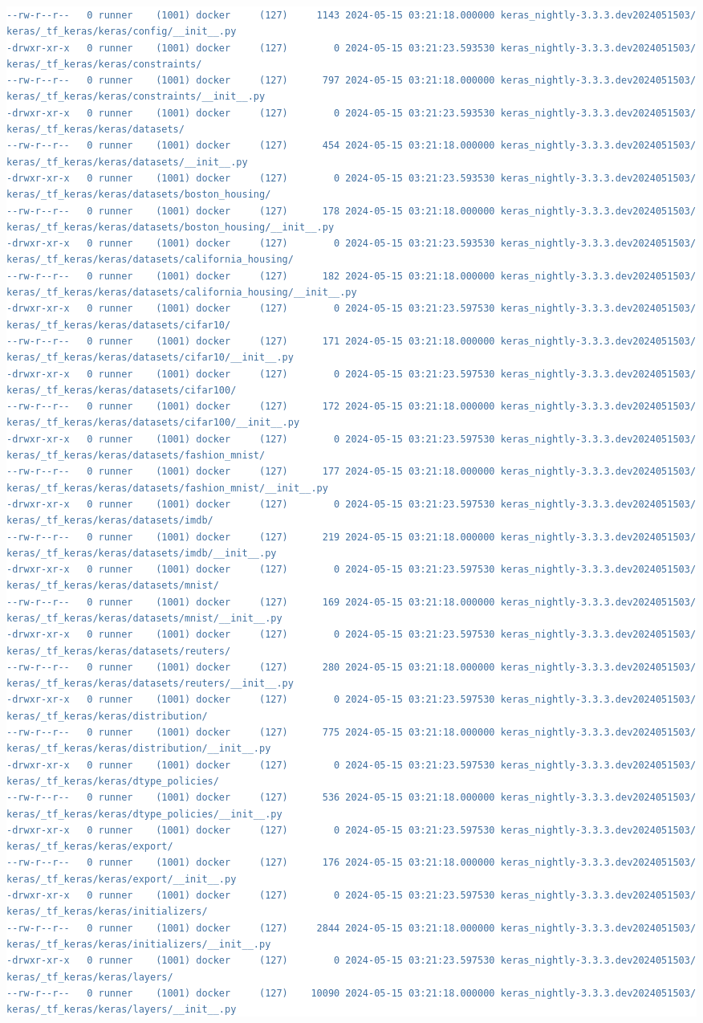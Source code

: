 ```diff
--rw-r--r--   0 runner    (1001) docker     (127)     1143 2024-05-15 03:21:18.000000 keras_nightly-3.3.3.dev2024051503/keras/_tf_keras/keras/config/__init__.py
-drwxr-xr-x   0 runner    (1001) docker     (127)        0 2024-05-15 03:21:23.593530 keras_nightly-3.3.3.dev2024051503/keras/_tf_keras/keras/constraints/
--rw-r--r--   0 runner    (1001) docker     (127)      797 2024-05-15 03:21:18.000000 keras_nightly-3.3.3.dev2024051503/keras/_tf_keras/keras/constraints/__init__.py
-drwxr-xr-x   0 runner    (1001) docker     (127)        0 2024-05-15 03:21:23.593530 keras_nightly-3.3.3.dev2024051503/keras/_tf_keras/keras/datasets/
--rw-r--r--   0 runner    (1001) docker     (127)      454 2024-05-15 03:21:18.000000 keras_nightly-3.3.3.dev2024051503/keras/_tf_keras/keras/datasets/__init__.py
-drwxr-xr-x   0 runner    (1001) docker     (127)        0 2024-05-15 03:21:23.593530 keras_nightly-3.3.3.dev2024051503/keras/_tf_keras/keras/datasets/boston_housing/
--rw-r--r--   0 runner    (1001) docker     (127)      178 2024-05-15 03:21:18.000000 keras_nightly-3.3.3.dev2024051503/keras/_tf_keras/keras/datasets/boston_housing/__init__.py
-drwxr-xr-x   0 runner    (1001) docker     (127)        0 2024-05-15 03:21:23.593530 keras_nightly-3.3.3.dev2024051503/keras/_tf_keras/keras/datasets/california_housing/
--rw-r--r--   0 runner    (1001) docker     (127)      182 2024-05-15 03:21:18.000000 keras_nightly-3.3.3.dev2024051503/keras/_tf_keras/keras/datasets/california_housing/__init__.py
-drwxr-xr-x   0 runner    (1001) docker     (127)        0 2024-05-15 03:21:23.597530 keras_nightly-3.3.3.dev2024051503/keras/_tf_keras/keras/datasets/cifar10/
--rw-r--r--   0 runner    (1001) docker     (127)      171 2024-05-15 03:21:18.000000 keras_nightly-3.3.3.dev2024051503/keras/_tf_keras/keras/datasets/cifar10/__init__.py
-drwxr-xr-x   0 runner    (1001) docker     (127)        0 2024-05-15 03:21:23.597530 keras_nightly-3.3.3.dev2024051503/keras/_tf_keras/keras/datasets/cifar100/
--rw-r--r--   0 runner    (1001) docker     (127)      172 2024-05-15 03:21:18.000000 keras_nightly-3.3.3.dev2024051503/keras/_tf_keras/keras/datasets/cifar100/__init__.py
-drwxr-xr-x   0 runner    (1001) docker     (127)        0 2024-05-15 03:21:23.597530 keras_nightly-3.3.3.dev2024051503/keras/_tf_keras/keras/datasets/fashion_mnist/
--rw-r--r--   0 runner    (1001) docker     (127)      177 2024-05-15 03:21:18.000000 keras_nightly-3.3.3.dev2024051503/keras/_tf_keras/keras/datasets/fashion_mnist/__init__.py
-drwxr-xr-x   0 runner    (1001) docker     (127)        0 2024-05-15 03:21:23.597530 keras_nightly-3.3.3.dev2024051503/keras/_tf_keras/keras/datasets/imdb/
--rw-r--r--   0 runner    (1001) docker     (127)      219 2024-05-15 03:21:18.000000 keras_nightly-3.3.3.dev2024051503/keras/_tf_keras/keras/datasets/imdb/__init__.py
-drwxr-xr-x   0 runner    (1001) docker     (127)        0 2024-05-15 03:21:23.597530 keras_nightly-3.3.3.dev2024051503/keras/_tf_keras/keras/datasets/mnist/
--rw-r--r--   0 runner    (1001) docker     (127)      169 2024-05-15 03:21:18.000000 keras_nightly-3.3.3.dev2024051503/keras/_tf_keras/keras/datasets/mnist/__init__.py
-drwxr-xr-x   0 runner    (1001) docker     (127)        0 2024-05-15 03:21:23.597530 keras_nightly-3.3.3.dev2024051503/keras/_tf_keras/keras/datasets/reuters/
--rw-r--r--   0 runner    (1001) docker     (127)      280 2024-05-15 03:21:18.000000 keras_nightly-3.3.3.dev2024051503/keras/_tf_keras/keras/datasets/reuters/__init__.py
-drwxr-xr-x   0 runner    (1001) docker     (127)        0 2024-05-15 03:21:23.597530 keras_nightly-3.3.3.dev2024051503/keras/_tf_keras/keras/distribution/
--rw-r--r--   0 runner    (1001) docker     (127)      775 2024-05-15 03:21:18.000000 keras_nightly-3.3.3.dev2024051503/keras/_tf_keras/keras/distribution/__init__.py
-drwxr-xr-x   0 runner    (1001) docker     (127)        0 2024-05-15 03:21:23.597530 keras_nightly-3.3.3.dev2024051503/keras/_tf_keras/keras/dtype_policies/
--rw-r--r--   0 runner    (1001) docker     (127)      536 2024-05-15 03:21:18.000000 keras_nightly-3.3.3.dev2024051503/keras/_tf_keras/keras/dtype_policies/__init__.py
-drwxr-xr-x   0 runner    (1001) docker     (127)        0 2024-05-15 03:21:23.597530 keras_nightly-3.3.3.dev2024051503/keras/_tf_keras/keras/export/
--rw-r--r--   0 runner    (1001) docker     (127)      176 2024-05-15 03:21:18.000000 keras_nightly-3.3.3.dev2024051503/keras/_tf_keras/keras/export/__init__.py
-drwxr-xr-x   0 runner    (1001) docker     (127)        0 2024-05-15 03:21:23.597530 keras_nightly-3.3.3.dev2024051503/keras/_tf_keras/keras/initializers/
--rw-r--r--   0 runner    (1001) docker     (127)     2844 2024-05-15 03:21:18.000000 keras_nightly-3.3.3.dev2024051503/keras/_tf_keras/keras/initializers/__init__.py
-drwxr-xr-x   0 runner    (1001) docker     (127)        0 2024-05-15 03:21:23.597530 keras_nightly-3.3.3.dev2024051503/keras/_tf_keras/keras/layers/
--rw-r--r--   0 runner    (1001) docker     (127)    10090 2024-05-15 03:21:18.000000 keras_nightly-3.3.3.dev2024051503/keras/_tf_keras/keras/layers/__init__.py
```